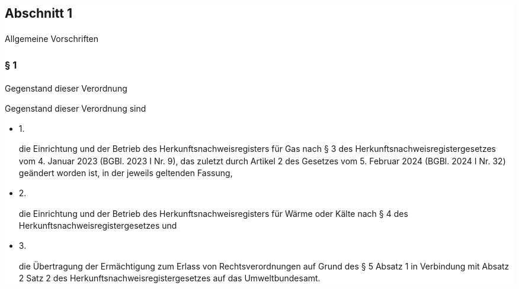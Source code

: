 </div>

</div>

</div>

</div>

<span id="BJNR08B0A0024BJNG000100000.html"></span>

## Abschnitt 1  
Allgemeine Vorschriften

<span id="BJNR08B0A0024BJNE000300000.html"></span>

### § 1  
Gegenstand dieser Verordnung

<div>

<div class="jnhtml">

<div>

<div class="jurAbsatz">

Gegenstand dieser Verordnung sind

  - 1\.
    
    <div>
    
    die Einrichtung und der Betrieb des Herkunftsnachweisregisters für
    Gas nach § 3 des Herkunftsnachweisregistergesetzes vom 4. Januar
    2023 (BGBl. 2023 I Nr. 9), das zuletzt durch Artikel 2 des Gesetzes
    vom 5. Februar 2024 (BGBl. 2024 I Nr. 32) geändert worden ist, in
    der jeweils geltenden Fassung,
    
    </div>

  - 2\.
    
    <div>
    
    die Einrichtung und der Betrieb des Herkunftsnachweisregisters für
    Wärme oder Kälte nach § 4 des Herkunftsnachweisregistergesetzes und
    
    </div>

  - 3\.
    
    <div>
    
    die Übertragung der Ermächtigung zum Erlass von Rechtsverordnungen
    auf Grund des § 5 Absatz 1 in Verbindung mit Absatz 2 Satz 2 des
    Herkunftsnachweisregistergesetzes auf das Umweltbundesamt.
    
    </div>

</div>
